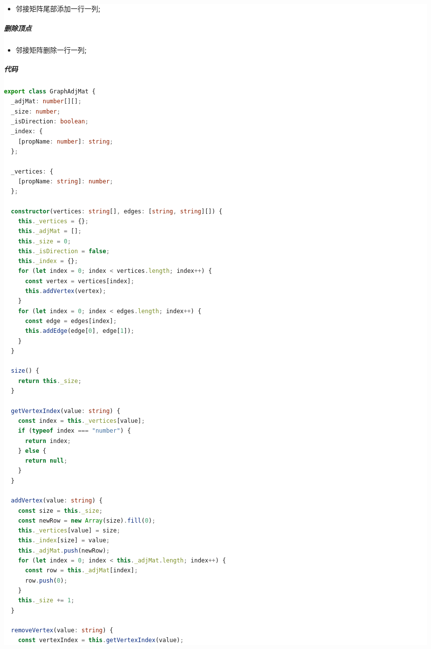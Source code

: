 - 邻接矩阵尾部添加一行一列;

##### 删除顶点

- 邻接矩阵删除一行一列;

##### 代码

```typescript
export class GraphAdjMat {
  _adjMat: number[][];
  _size: number;
  _isDirection: boolean;
  _index: {
    [propName: number]: string;
  };

  _vertices: {
    [propName: string]: number;
  };

  constructor(vertices: string[], edges: [string, string][]) {
    this._vertices = {};
    this._adjMat = [];
    this._size = 0;
    this._isDirection = false;
    this._index = {};
    for (let index = 0; index < vertices.length; index++) {
      const vertex = vertices[index];
      this.addVertex(vertex);
    }
    for (let index = 0; index < edges.length; index++) {
      const edge = edges[index];
      this.addEdge(edge[0], edge[1]);
    }
  }

  size() {
    return this._size;
  }

  getVertexIndex(value: string) {
    const index = this._vertices[value];
    if (typeof index === "number") {
      return index;
    } else {
      return null;
    }
  }

  addVertex(value: string) {
    const size = this._size;
    const newRow = new Array(size).fill(0);
    this._vertices[value] = size;
    this._index[size] = value;
    this._adjMat.push(newRow);
    for (let index = 0; index < this._adjMat.length; index++) {
      const row = this._adjMat[index];
      row.push(0);
    }
    this._size += 1;
  }

  removeVertex(value: string) {
    const vertexIndex = this.getVertexIndex(value);
```